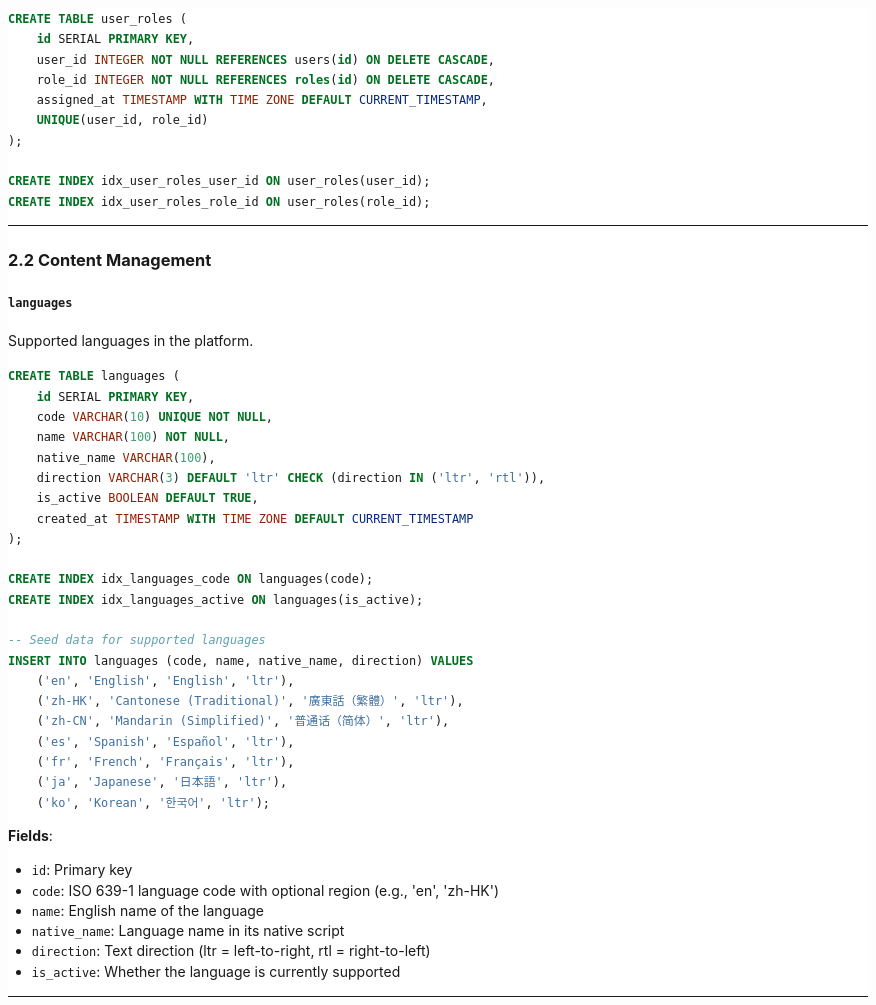 ```sql
CREATE TABLE user_roles (
    id SERIAL PRIMARY KEY,
    user_id INTEGER NOT NULL REFERENCES users(id) ON DELETE CASCADE,
    role_id INTEGER NOT NULL REFERENCES roles(id) ON DELETE CASCADE,
    assigned_at TIMESTAMP WITH TIME ZONE DEFAULT CURRENT_TIMESTAMP,
    UNIQUE(user_id, role_id)
);

CREATE INDEX idx_user_roles_user_id ON user_roles(user_id);
CREATE INDEX idx_user_roles_role_id ON user_roles(role_id);
```

---

### 2.2 Content Management

#### `languages`
Supported languages in the platform.

```sql
CREATE TABLE languages (
    id SERIAL PRIMARY KEY,
    code VARCHAR(10) UNIQUE NOT NULL,
    name VARCHAR(100) NOT NULL,
    native_name VARCHAR(100),
    direction VARCHAR(3) DEFAULT 'ltr' CHECK (direction IN ('ltr', 'rtl')),
    is_active BOOLEAN DEFAULT TRUE,
    created_at TIMESTAMP WITH TIME ZONE DEFAULT CURRENT_TIMESTAMP
);

CREATE INDEX idx_languages_code ON languages(code);
CREATE INDEX idx_languages_active ON languages(is_active);

-- Seed data for supported languages
INSERT INTO languages (code, name, native_name, direction) VALUES
    ('en', 'English', 'English', 'ltr'),
    ('zh-HK', 'Cantonese (Traditional)', '廣東話（繁體）', 'ltr'),
    ('zh-CN', 'Mandarin (Simplified)', '普通话（简体）', 'ltr'),
    ('es', 'Spanish', 'Español', 'ltr'),
    ('fr', 'French', 'Français', 'ltr'),
    ('ja', 'Japanese', '日本語', 'ltr'),
    ('ko', 'Korean', '한국어', 'ltr');
```

**Fields**:
- `id`: Primary key
- `code`: ISO 639-1 language code with optional region (e.g., 'en', 'zh-HK')
- `name`: English name of the language
- `native_name`: Language name in its native script
- `direction`: Text direction (ltr = left-to-right, rtl = right-to-left)
- `is_active`: Whether the language is currently supported

---